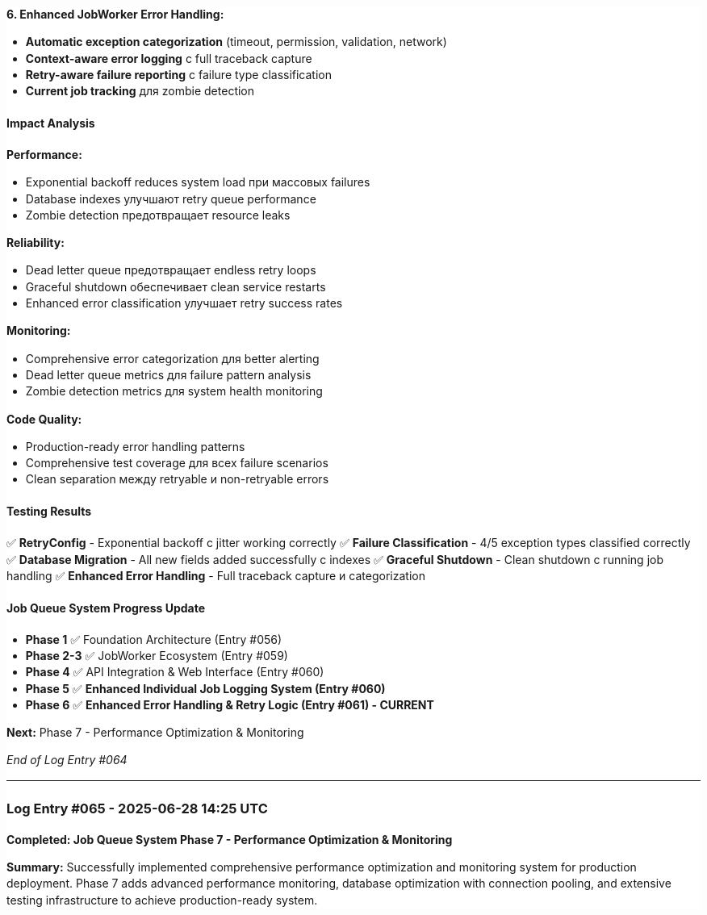 **6. Enhanced JobWorker Error Handling:**
- **Automatic exception categorization** (timeout, permission, validation, network)
- **Context-aware error logging** с full traceback capture
- **Retry-aware failure reporting** с failure type classification
- **Current job tracking** для zombie detection

#### Impact Analysis
**Performance:** 
- Exponential backoff reduces system load при массовых failures
- Database indexes улучшают retry queue performance
- Zombie detection предотвращает resource leaks

**Reliability:**
- Dead letter queue предотвращает endless retry loops
- Graceful shutdown обеспечивает clean service restarts
- Enhanced error classification улучшает retry success rates

**Monitoring:**  
- Comprehensive error categorization для better alerting
- Dead letter queue metrics для failure pattern analysis
- Zombie detection metrics для system health monitoring

**Code Quality:**
- Production-ready error handling patterns
- Comprehensive test coverage для всех failure scenarios
- Clean separation между retryable и non-retryable errors

#### Testing Results
✅ **RetryConfig** - Exponential backoff с jitter working correctly
✅ **Failure Classification** - 4/5 exception types classified correctly  
✅ **Database Migration** - All new fields added successfully с indexes
✅ **Graceful Shutdown** - Clean shutdown с running job handling
✅ **Enhanced Error Handling** - Full traceback capture и categorization

#### Job Queue System Progress Update
- **Phase 1** ✅ Foundation Architecture (Entry #056)
- **Phase 2-3** ✅ JobWorker Ecosystem (Entry #059) 
- **Phase 4** ✅ API Integration & Web Interface (Entry #060)
- **Phase 5** ✅ **Enhanced Individual Job Logging System (Entry #060)**
- **Phase 6** ✅ **Enhanced Error Handling & Retry Logic (Entry #061) - CURRENT**

**Next:** Phase 7 - Performance Optimization & Monitoring

*End of Log Entry #064*

---

### Log Entry #065 - 2025-06-28 14:25 UTC

**Completed: Job Queue System Phase 7 - Performance Optimization & Monitoring**

**Summary:**
Successfully implemented comprehensive performance optimization and monitoring system for production deployment. Phase 7 adds advanced performance monitoring, database optimization with connection pooling, and extensive testing infrastructure to achieve production-ready system.
